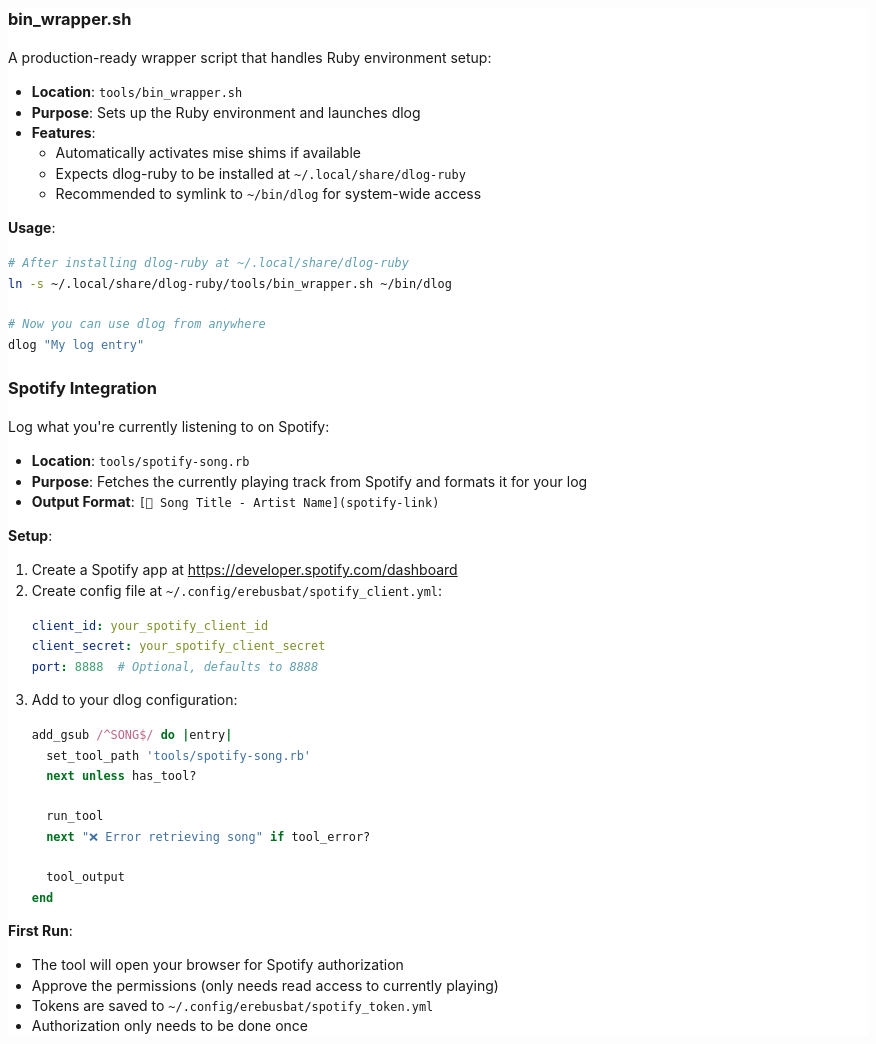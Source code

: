 ### bin_wrapper.sh

A production-ready wrapper script that handles Ruby environment setup:

- **Location**: `tools/bin_wrapper.sh`
- **Purpose**: Sets up the Ruby environment and launches dlog
- **Features**:
  - Automatically activates mise shims if available
  - Expects dlog-ruby to be installed at `~/.local/share/dlog-ruby`
  - Recommended to symlink to `~/bin/dlog` for system-wide access

**Usage**:
```bash
# After installing dlog-ruby at ~/.local/share/dlog-ruby
ln -s ~/.local/share/dlog-ruby/tools/bin_wrapper.sh ~/bin/dlog

# Now you can use dlog from anywhere
dlog "My log entry"
```

### Spotify Integration

Log what you're currently listening to on Spotify:

- **Location**: `tools/spotify-song.rb`
- **Purpose**: Fetches the currently playing track from Spotify and formats it for your log
- **Output Format**: `[🎵 Song Title - Artist Name](spotify-link)`

**Setup**:
1. Create a Spotify app at https://developer.spotify.com/dashboard
2. Create config file at `~/.config/erebusbat/spotify_client.yml`:
   ```yaml
   client_id: your_spotify_client_id
   client_secret: your_spotify_client_secret
   port: 8888  # Optional, defaults to 8888
   ```
3. Add to your dlog configuration:
   ```ruby
   add_gsub /^SONG$/ do |entry|
     set_tool_path 'tools/spotify-song.rb'
     next unless has_tool?

     run_tool
     next "❌ Error retrieving song" if tool_error?

     tool_output
   end
   ```

**First Run**:
- The tool will open your browser for Spotify authorization
- Approve the permissions (only needs read access to currently playing)
- Tokens are saved to `~/.config/erebusbat/spotify_token.yml`
- Authorization only needs to be done once
